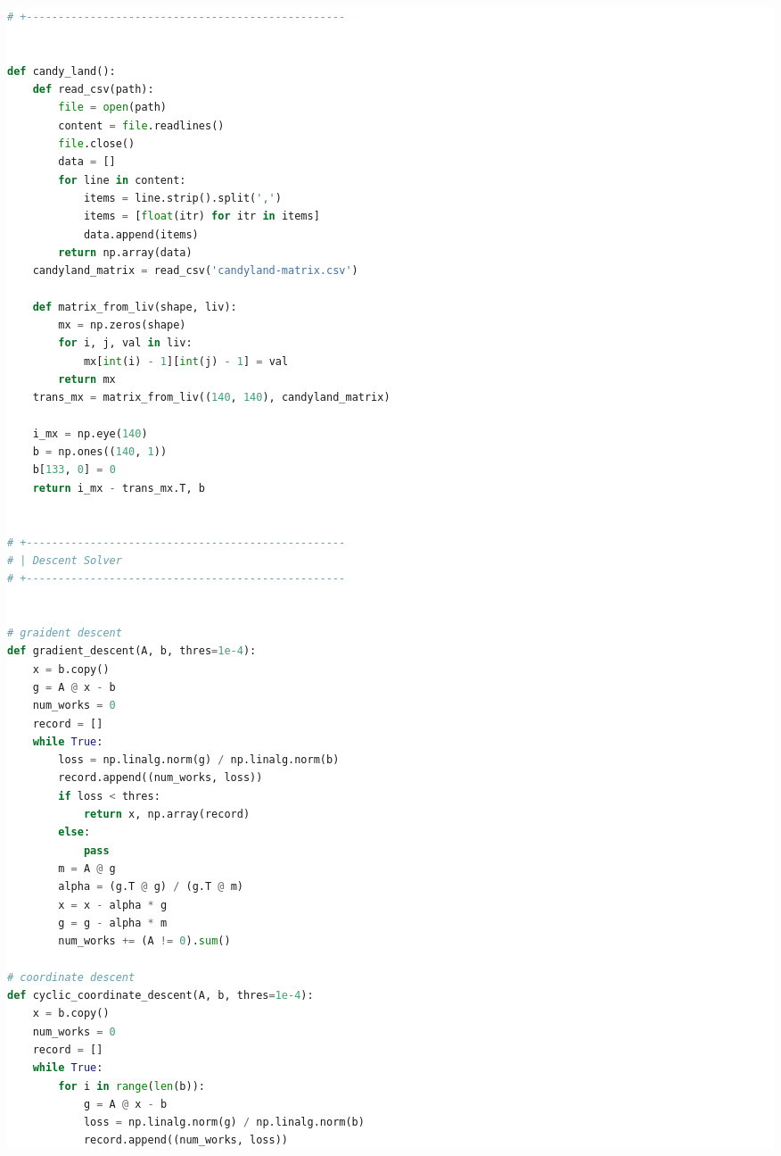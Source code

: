 ```python
# +--------------------------------------------------


def candy_land():
    def read_csv(path):
        file = open(path)
        content = file.readlines()
        file.close()
        data = []
        for line in content:
            items = line.strip().split(',')
            items = [float(itr) for itr in items]
            data.append(items)
        return np.array(data)
    candyland_matrix = read_csv('candyland-matrix.csv')

    def matrix_from_liv(shape, liv):
        mx = np.zeros(shape)
        for i, j, val in liv:
            mx[int(i) - 1][int(j) - 1] = val
        return mx
    trans_mx = matrix_from_liv((140, 140), candyland_matrix)

    i_mx = np.eye(140)
    b = np.ones((140, 1))
    b[133, 0] = 0
    return i_mx - trans_mx.T, b


# +--------------------------------------------------
# | Descent Solver
# +--------------------------------------------------


# graident descent
def gradient_descent(A, b, thres=1e-4):
    x = b.copy()
    g = A @ x - b
    num_works = 0
    record = []
    while True:
        loss = np.linalg.norm(g) / np.linalg.norm(b)
        record.append((num_works, loss))
        if loss < thres:
            return x, np.array(record)
        else:
            pass
        m = A @ g
        alpha = (g.T @ g) / (g.T @ m)
        x = x - alpha * g
        g = g - alpha * m
        num_works += (A != 0).sum()

# coordinate descent
def cyclic_coordinate_descent(A, b, thres=1e-4):
    x = b.copy()
    num_works = 0
    record = []
    while True:
        for i in range(len(b)):
            g = A @ x - b
            loss = np.linalg.norm(g) / np.linalg.norm(b)
            record.append((num_works, loss))
```